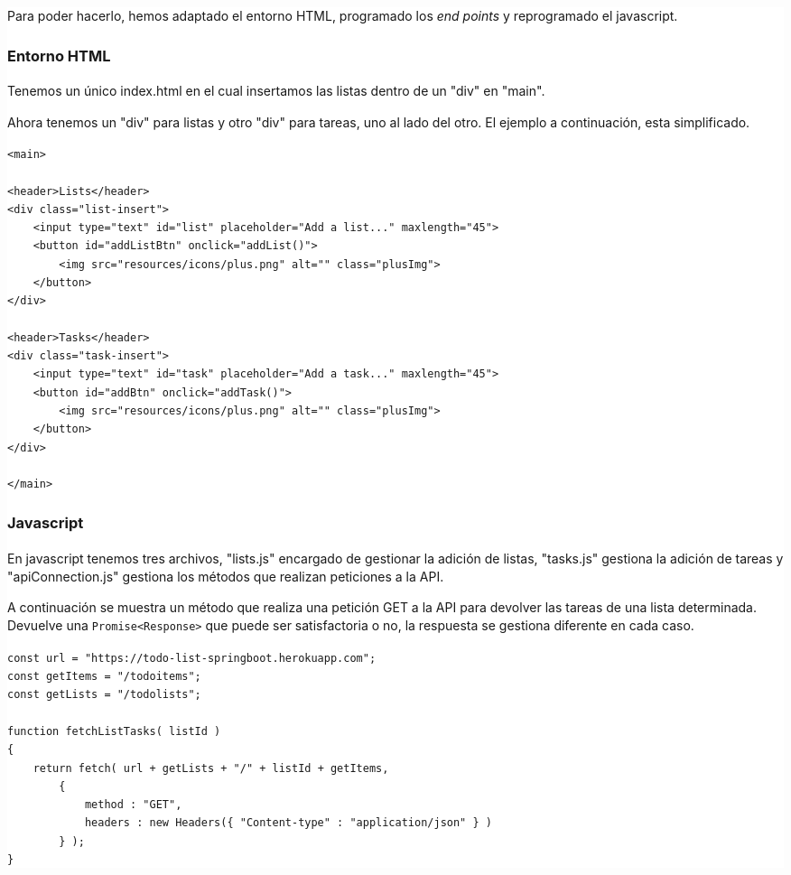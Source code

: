 Para poder hacerlo, hemos adaptado el entorno HTML, programado los *end points* y reprogramado el javascript.

### Entorno HTML

Tenemos un único index.html en el cual insertamos las listas dentro de un "div" en "main".

Ahora tenemos un "div" para listas y otro "div" para tareas, uno al lado del otro. El ejemplo a continuación, esta simplificado.

```
<main>

<header>Lists</header>
<div class="list-insert">
    <input type="text" id="list" placeholder="Add a list..." maxlength="45">
    <button id="addListBtn" onclick="addList()">
        <img src="resources/icons/plus.png" alt="" class="plusImg">
    </button>
</div>

<header>Tasks</header>
<div class="task-insert">
    <input type="text" id="task" placeholder="Add a task..." maxlength="45">
    <button id="addBtn" onclick="addTask()">
        <img src="resources/icons/plus.png" alt="" class="plusImg">
    </button>
</div>

</main>
```

### Javascript

En javascript tenemos tres archivos, "lists.js" encargado de gestionar la adición de listas, "tasks.js" gestiona la adición de tareas y "apiConnection.js" gestiona los métodos que realizan peticiones a la API.

A continuación se muestra un método que realiza una petición GET a la API para devolver las tareas de una lista determinada. Devuelve una ``Promise<Response>`` que puede ser satisfactoria o no, la respuesta se gestiona diferente en cada caso.

```
const url = "https://todo-list-springboot.herokuapp.com";
const getItems = "/todoitems";
const getLists = "/todolists";

function fetchListTasks( listId )
{
    return fetch( url + getLists + "/" + listId + getItems,
        {
            method : "GET",
            headers : new Headers({ "Content-type" : "application/json" } )
        } );
}
```
